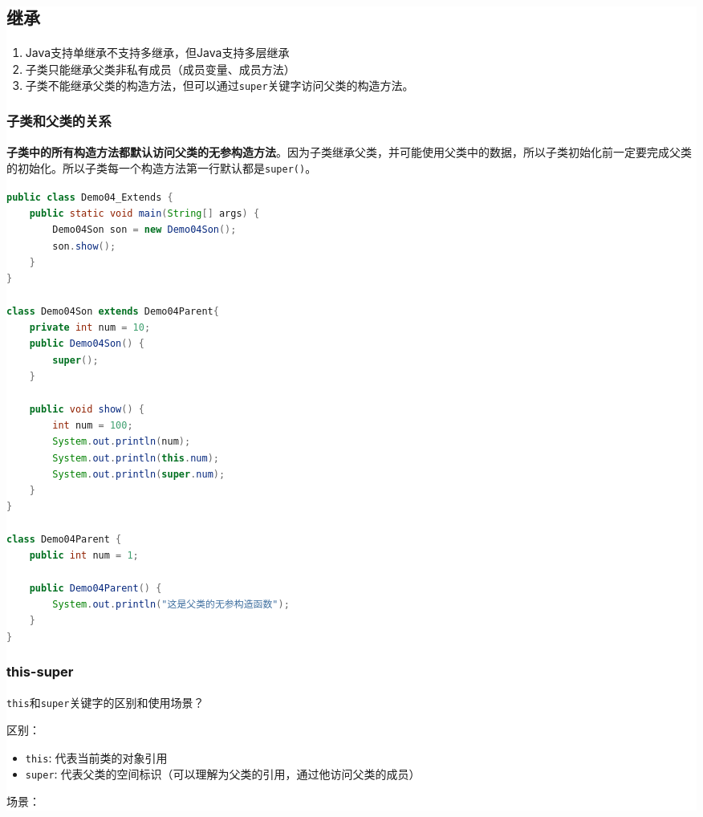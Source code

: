 

## 继承

1. Java支持单继承不支持多继承，但Java支持多层继承
2. 子类只能继承父类非私有成员（成员变量、成员方法）
3. 子类不能继承父类的构造方法，但可以通过`super`关键字访问父类的构造方法。

### 子类和父类的关系

**子类中的所有构造方法都默认访问父类的无参构造方法**。因为子类继承父类，并可能使用父类中的数据，所以子类初始化前一定要完成父类的初始化。所以子类每一个构造方法第一行默认都是`super()`。

```java
public class Demo04_Extends {
    public static void main(String[] args) {
        Demo04Son son = new Demo04Son();
        son.show();
    }
}

class Demo04Son extends Demo04Parent{
    private int num = 10;
    public Demo04Son() {
        super();
    }

    public void show() {
        int num = 100;
        System.out.println(num);
        System.out.println(this.num);
        System.out.println(super.num);
    }
}

class Demo04Parent {
    public int num = 1;

    public Demo04Parent() {
        System.out.println("这是父类的无参构造函数");
    }
}
```

### this-super

`this`和`super`关键字的区别和使用场景？

区别：

* `this`: 代表当前类的对象引用
* `super`: 代表父类的空间标识（可以理解为父类的引用，通过他访问父类的成员）

场景：
